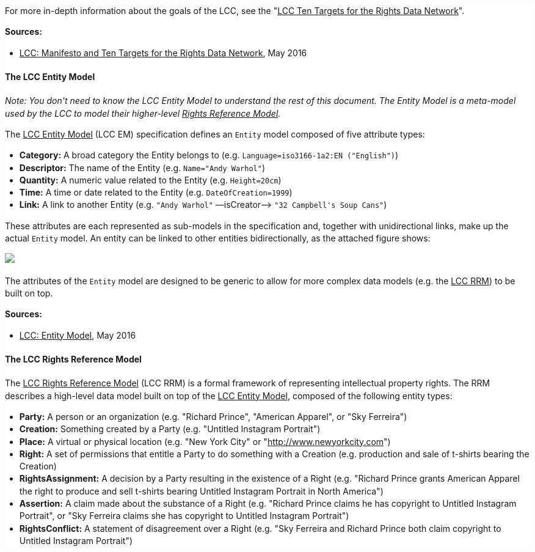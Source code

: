 
For more in-depth information about the goals of the LCC, see the "[LCC Ten Targets for the Rights
Data Network](http://doi.org/10.1000/290)".


**Sources:**

- [LCC: Manifesto and Ten Targets for the Rights Data Network](http://doi.org/10.1000/290), May 2016


#### The LCC Entity Model

*Note: You don't need to know the LCC Entity Model to understand the rest of this document. The
Entity Model is a meta-model used by the LCC to model their higher-level [Rights Reference Model](#the-lcc-rights-reference-model).*

The [LCC Entity Model](http://doi.org/10.1000/285) (LCC EM) specification defines an `Entity` model
composed of five attribute types:

- **Category:** A broad category the Entity belongs to (e.g. `Language=iso3166-1a2:EN ("English")`)
- **Descriptor:** The name of the Entity (e.g. `Name="Andy Warhol"`)
- **Quantity:** A numeric value related to the Entity (e.g. `Height=20cm`)
- **Time:** A time or date related to the Entity (e.g. `DateOfCreation=1999`)
- **Link:** A link to another Entity (e.g. `"Andy Warhol"` ––isCreator––> `"32 Campbell's Soup
  Cans"`)


These attributes are each represented as sub-models in the specification and, together with
unidirectional links, make up the actual `Entity` model. An entity can be linked to
other entities bidirectionally, as the attached figure shows:


![](media/entity_model.png)


The attributes of the `Entity` model are designed to be generic to allow for more complex data
models (e.g. the [LCC RRM](#the-lcc-rights-reference-model)) to be built on top.


**Sources:**

- [LCC: Entity Model](http://doi.org/10.1000/285), May 2016


#### The LCC Rights Reference Model

The [LCC Rights Reference Model](http://doi.org/10.1000/284) (LCC RRM) is a formal framework of
representing intellectual property rights. The RRM describes a high-level data model built on top
of the [LCC Entity Model](#the-lcc-entity-model), composed of the following entity types:

- **Party:** A person or an organization (e.g. "Richard Prince", "American Apparel", or "Sky
  Ferreira")
- **Creation:** Something created by a Party (e.g. "Untitled Instagram Portrait")
- **Place:** A virtual or physical location (e.g. "New York City" or "http://www.newyorkcity.com")
- **Right:** A set of permissions that entitle a Party to do something with a Creation (e.g.
  production and sale of t-shirts bearing the Creation)
- **RightsAssignment:** A decision by a Party resulting in the existence of a Right (e.g. "Richard
  Prince grants American Apparel the right to produce and sell t-shirts bearing Untitled Instagram
  Portrait in North America")
- **Assertion:** A claim made about the substance of a Right (e.g. "Richard Prince claims he has
  copyright to Untitled Instagram Portrait", or "Sky Ferreira claims she has copyright to Untitled
  Instagram Portrait")
- **RightsConflict:** A statement of disagreement over a Right (e.g. "Sky Ferreira and Richard
  Prince both claim copyright to Untitled Instagram Portrait")

